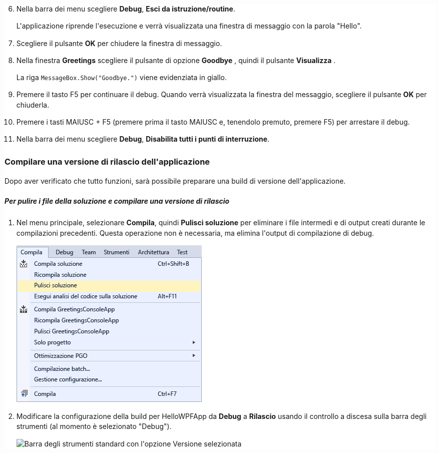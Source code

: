 6.  Nella barra dei menu scegliere **Debug**, **Esci da istruzione/routine**.  
  
     L'applicazione riprende l'esecuzione e verrà visualizzata una finestra di messaggio con la parola "Hello".  
  
7.  Scegliere il pulsante **OK** per chiudere la finestra di messaggio.  
  
8.  Nella finestra **Greetings** scegliere il pulsante di opzione **Goodbye** , quindi il pulsante **Visualizza** .  
  
     La riga `MessageBox.Show("Goodbye.")` viene evidenziata in giallo.  
  
9. Premere il tasto F5 per continuare il debug. Quando verrà visualizzata la finestra del messaggio, scegliere il pulsante **OK** per chiuderla.  
  
10. Premere i tasti MAIUSC + F5 (premere prima il tasto MAIUSC e, tenendolo premuto, premere F5) per arrestare il debug.  
  
11. Nella barra dei menu scegliere **Debug**, **Disabilita tutti i punti di interruzione**.  
  
### <a name="build-a-release-version-of-the-application"></a>Compilare una versione di rilascio dell'applicazione  
 Dopo aver verificato che tutto funzioni, sarà possibile preparare una build di versione dell'applicazione.  
  
##### <a name="to-clean-the-solution-files-and-build-a-release-version"></a>Per pulire i file della soluzione e compilare una versione di rilascio  
  
1.  Nel menu principale, selezionare **Compila**, quindi **Pulisci soluzione** per eliminare i file intermedi e di output creati durante le compilazioni precedenti.  Questa operazione non è necessaria, ma elimina l'output di compilazione di debug.  
  
     ![Comando Pulisci soluzione dal menu Compila](../ide/media/exploreide-cleansolution.png "ExploreIDE-CleanSolution")  
  
2.  Modificare la configurazione della build per HelloWPFApp da **Debug** a **Rilascio** usando il controllo a discesa sulla barra degli strumenti (al momento è selezionato "Debug").  
  
     ![Barra degli strumenti standard con l'opzione Versione selezionata](~/ide/media/exploreide-releaseversion.png "ExploreIDE-ReleaseVersion")  
  
